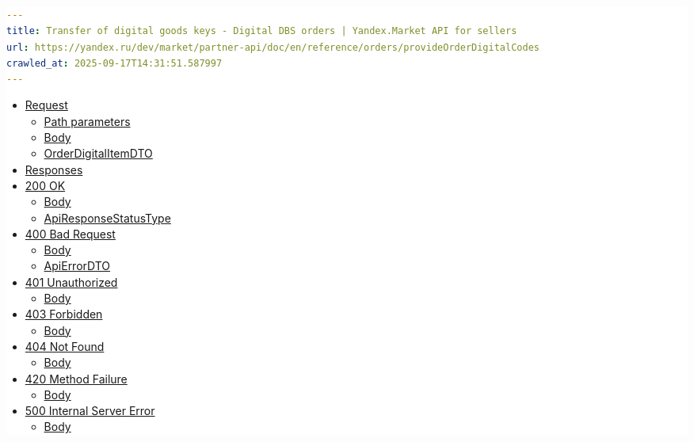 ```yaml
---
title: Transfer of digital goods keys - Digital DBS orders | Yandex.Market API for sellers
url: https://yandex.ru/dev/market/partner-api/doc/en/reference/orders/provideOrderDigitalCodes
crawled_at: 2025-09-17T14:31:51.587997
---
```


  * [Request](https://yandex.ru/dev/market/partner-api/doc/en/reference/orders/en/reference/orders/provideOrderDigitalCodes#request)
    * [Path parameters](https://yandex.ru/dev/market/partner-api/doc/en/reference/orders/en/reference/orders/provideOrderDigitalCodes#path-parameters)
    * [Body](https://yandex.ru/dev/market/partner-api/doc/en/reference/orders/en/reference/orders/provideOrderDigitalCodes#body)
    * [OrderDigitalItemDTO](https://yandex.ru/dev/market/partner-api/doc/en/reference/orders/en/reference/orders/provideOrderDigitalCodes#orderdigitalitemdto)
  * [Responses](https://yandex.ru/dev/market/partner-api/doc/en/reference/orders/en/reference/orders/provideOrderDigitalCodes#responses)
  * [200 OK](https://yandex.ru/dev/market/partner-api/doc/en/reference/orders/en/reference/orders/provideOrderDigitalCodes#200-ok)
    * [Body](https://yandex.ru/dev/market/partner-api/doc/en/reference/orders/en/reference/orders/provideOrderDigitalCodes#body1)
    * [ApiResponseStatusType](https://yandex.ru/dev/market/partner-api/doc/en/reference/orders/en/reference/orders/provideOrderDigitalCodes#apiresponsestatustype)
  * [400 Bad Request](https://yandex.ru/dev/market/partner-api/doc/en/reference/orders/en/reference/orders/provideOrderDigitalCodes#400-bad-request)
    * [Body](https://yandex.ru/dev/market/partner-api/doc/en/reference/orders/en/reference/orders/provideOrderDigitalCodes#body2)
    * [ApiErrorDTO](https://yandex.ru/dev/market/partner-api/doc/en/reference/orders/en/reference/orders/provideOrderDigitalCodes#apierrordto)
  * [401 Unauthorized](https://yandex.ru/dev/market/partner-api/doc/en/reference/orders/en/reference/orders/provideOrderDigitalCodes#401-unauthorized)
    * [Body](https://yandex.ru/dev/market/partner-api/doc/en/reference/orders/en/reference/orders/provideOrderDigitalCodes#body3)
  * [403 Forbidden](https://yandex.ru/dev/market/partner-api/doc/en/reference/orders/en/reference/orders/provideOrderDigitalCodes#403-forbidden)
    * [Body](https://yandex.ru/dev/market/partner-api/doc/en/reference/orders/en/reference/orders/provideOrderDigitalCodes#body4)
  * [404 Not Found](https://yandex.ru/dev/market/partner-api/doc/en/reference/orders/en/reference/orders/provideOrderDigitalCodes#404-not-found)
    * [Body](https://yandex.ru/dev/market/partner-api/doc/en/reference/orders/en/reference/orders/provideOrderDigitalCodes#body5)
  * [420 Method Failure](https://yandex.ru/dev/market/partner-api/doc/en/reference/orders/en/reference/orders/provideOrderDigitalCodes#420-method-failure)
    * [Body](https://yandex.ru/dev/market/partner-api/doc/en/reference/orders/en/reference/orders/provideOrderDigitalCodes#body6)
  * [500 Internal Server Error](https://yandex.ru/dev/market/partner-api/doc/en/reference/orders/en/reference/orders/provideOrderDigitalCodes#500-internal-server-error)
    * [Body](https://yandex.ru/dev/market/partner-api/doc/en/reference/orders/en/reference/orders/provideOrderDigitalCodes#body7)

